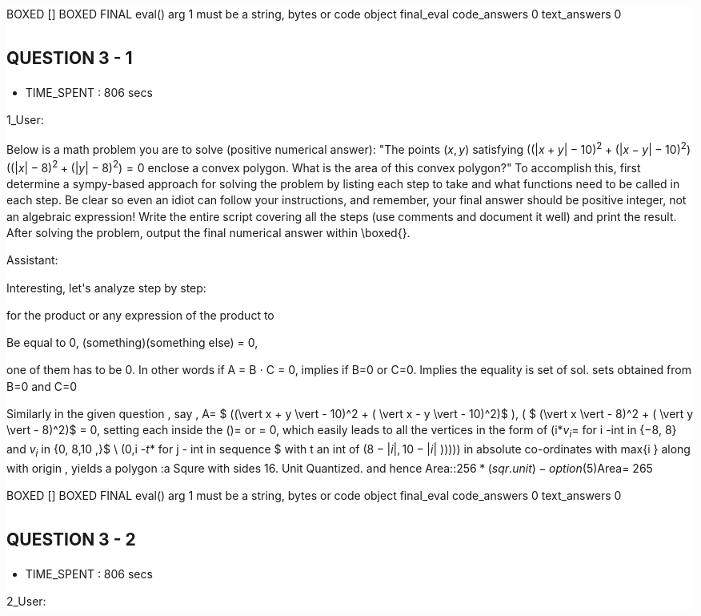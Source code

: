 BOXED []
BOXED FINAL 
eval() arg 1 must be a string, bytes or code object final_eval
code_answers 0 text_answers 0



## QUESTION 3 - 1 
- TIME_SPENT : 806 secs

1_User:

Below is a math problem you are to solve (positive numerical answer):
"The points $\left(x, y\right)$ satisfying $((\vert x + y \vert - 10)^2 + ( \vert x - y \vert - 10)^2)((\vert x \vert - 8)^2 + ( \vert y \vert - 8)^2) = 0$ enclose a convex polygon. What is the area of this convex polygon?"
To accomplish this, first determine a sympy-based approach for solving the problem by listing each step to take and what functions need to be called in each step. Be clear so even an idiot can follow your instructions, and remember, your final answer should be positive integer, not an algebraic expression!
Write the entire script covering all the steps (use comments and document it well) and print the result. After solving the problem, output the final numerical answer within \boxed{}.

Assistant: 

Interesting, let's analyze step by step:

 for the product or any expression of the product to

Be equal to $0$, (something)(something else) = $0$,


one of them has to be $0$. In other words if A = B $\cdot$ C = 0, implies if B=0 or C=0. Implies the equality is set of sol. sets obtained from B=0 and C=0

Similarly in the given question , say , A= $ ((\vert x + y \vert - 10)^2 + ( \vert x - y \vert - 10)^2)$ ), ( $ (\vert x \vert - 8)^2 + ( \vert y
\vert - 8)^2)$ = $0$, setting each inside the ()= or = $0$, which easily leads to all the vertices in the form of (i*$v_i$=
for i -int in {−8, 8} and $v_i$ in {0, 8,10 ,}$  \\ $(0$,i -$t*$
 for j      - int in  sequence $ with t an int of       $(8 - \left\vert
i \right\vert,10 - \left\vert i \right\vert$            $)))))$ in absolute co-ordinates with max{i } along with origin ,
yields a polygon :a Squre with sides $16$. Unit Quantized. and hence Area::$256*(sqr. unit)-option (5)$Area= 265

BOXED []
BOXED FINAL 
eval() arg 1 must be a string, bytes or code object final_eval
code_answers 0 text_answers 0



## QUESTION 3 - 2 
- TIME_SPENT : 806 secs

2_User:
